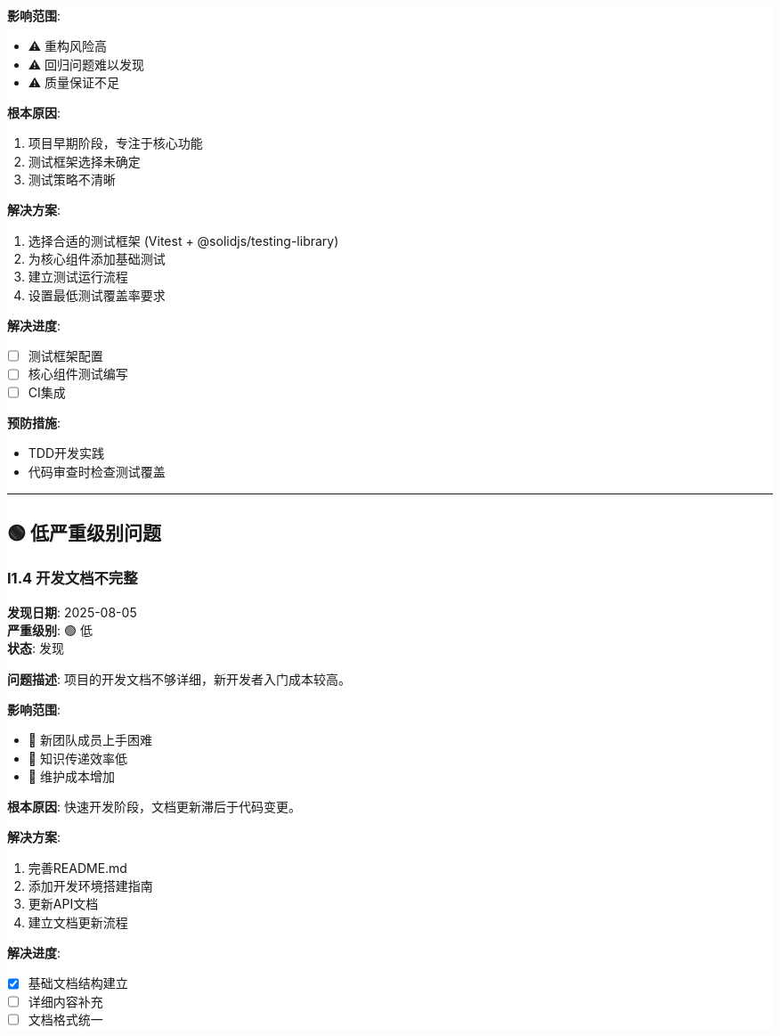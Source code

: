 **影响范围**:
- ⚠️ 重构风险高
- ⚠️ 回归问题难以发现  
- ⚠️ 质量保证不足

**根本原因**:
1. 项目早期阶段，专注于核心功能
2. 测试框架选择未确定
3. 测试策略不清晰

**解决方案**:
1. 选择合适的测试框架 (Vitest + @solidjs/testing-library)
2. 为核心组件添加基础测试
3. 建立测试运行流程
4. 设置最低测试覆盖率要求

**解决进度**:
- [ ] 测试框架配置
- [ ] 核心组件测试编写
- [ ] CI集成

**预防措施**:
- TDD开发实践
- 代码审查时检查测试覆盖

---

## 🟢 低严重级别问题

### I1.4 开发文档不完整

**发现日期**: 2025-08-05  
**严重级别**: 🟢 低  
**状态**: 发现  

**问题描述**:
项目的开发文档不够详细，新开发者入门成本较高。

**影响范围**:
- 📝 新团队成员上手困难
- 📝 知识传递效率低
- 📝 维护成本增加

**根本原因**:
快速开发阶段，文档更新滞后于代码变更。

**解决方案**:
1. 完善README.md
2. 添加开发环境搭建指南
3. 更新API文档
4. 建立文档更新流程

**解决进度**:
- [x] 基础文档结构建立
- [ ] 详细内容补充
- [ ] 文档格式统一
